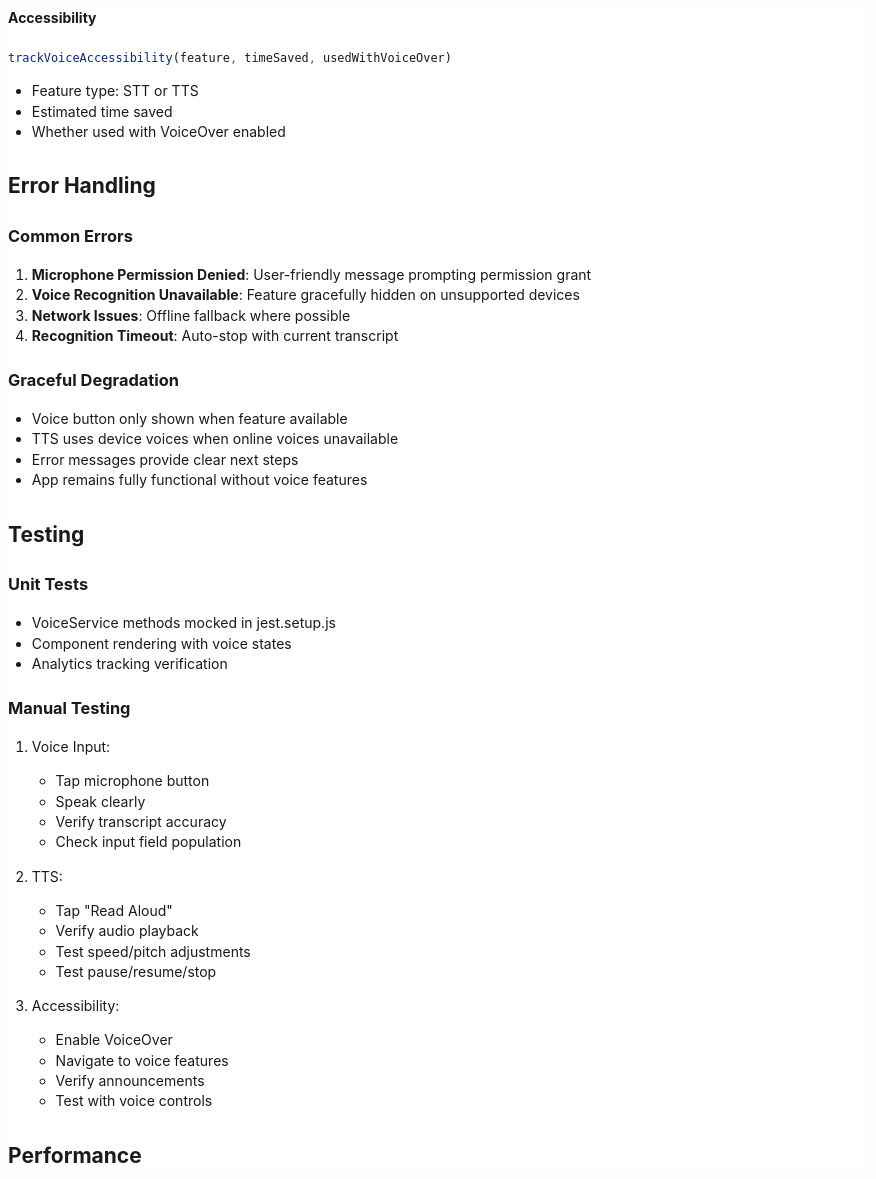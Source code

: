 #### Accessibility
```typescript
trackVoiceAccessibility(feature, timeSaved, usedWithVoiceOver)
```
- Feature type: STT or TTS
- Estimated time saved
- Whether used with VoiceOver enabled

## Error Handling

### Common Errors
1. **Microphone Permission Denied**: User-friendly message prompting permission grant
2. **Voice Recognition Unavailable**: Feature gracefully hidden on unsupported devices
3. **Network Issues**: Offline fallback where possible
4. **Recognition Timeout**: Auto-stop with current transcript

### Graceful Degradation
- Voice button only shown when feature available
- TTS uses device voices when online voices unavailable
- Error messages provide clear next steps
- App remains fully functional without voice features

## Testing

### Unit Tests
- VoiceService methods mocked in jest.setup.js
- Component rendering with voice states
- Analytics tracking verification

### Manual Testing
1. Voice Input:
   - Tap microphone button
   - Speak clearly
   - Verify transcript accuracy
   - Check input field population

2. TTS:
   - Tap "Read Aloud"
   - Verify audio playback
   - Test speed/pitch adjustments
   - Test pause/resume/stop

3. Accessibility:
   - Enable VoiceOver
   - Navigate to voice features
   - Verify announcements
   - Test with voice controls

## Performance
